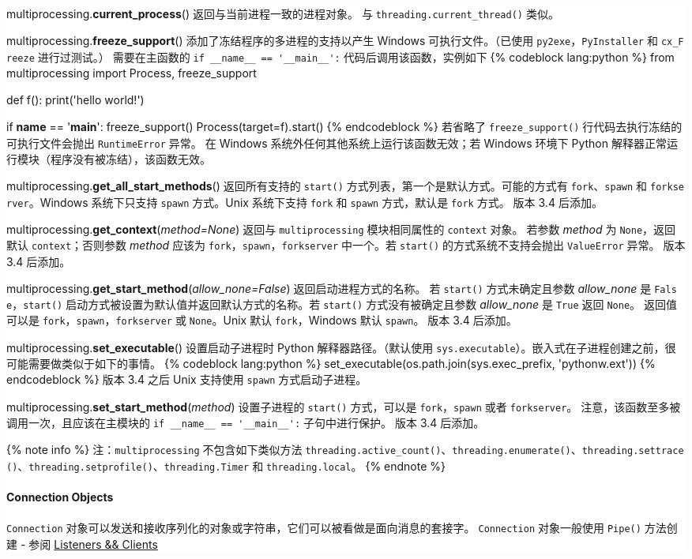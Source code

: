 multiprocessing.**current_process**()
返回与当前进程一致的进程对象。
与 `threading.current_thread()` 类似。

multiprocessing.**freeze_support**()
添加了冻结程序的多进程的支持以产生 Windows 可执行文件。（已使用 `py2exe`，`PyInstaller` 和 `cx_Freeze` 进行过测试。）
需要在主函数的 `if __name__ == '__main__':` 代码后调用该函数，实例如下
{% codeblock lang:python %}
from multiprocessing import Process, freeze_support

def f():
    print('hello world!')

if __name__ == '__main__':
    freeze_support()
    Process(target=f).start()
{% endcodeblock %} 若省略了 `freeze_support()` 行代码去执行冻结的可执行文件会抛出 `RuntimeError` 异常。
在 Windows 系统外任何其他系统上运行该函数无效；若 Windows 环境下 Python 解释器正常运行模块（程序没有被冻结），该函数无效。

multiprocessing.**get_all_start_methods**()
返回所有支持的 `start()` 方式列表，第一个是默认方式。可能的方式有 `fork`、`spawn` 和 `forkserver`。Windows 系统下只支持 `spawn` 方式。Unix 系统下支持 `fork` 和 `spawn` 方式，默认是 `fork` 方式。
版本 3.4 后添加。

multiprocessing.**get_context**(*method=None*)
返回与 `multiprocessing` 模块相同属性的 `context` 对象。
若参数 *method* 为 `None`，返回默认 `context`；否则参数 *method* 应该为 `fork`，`spawn`，`forkserver` 中一个。若 `start()` 的方式系统不支持会抛出 `ValueError` 异常。
版本 3.4 后添加。

multiprocessing.**get_start_method**(*allow_none=False*)
返回启动进程方式的名称。
若 `start()` 方式未确定且参数 *allow_none* 是 `False`，`start()` 启动方式被设置为默认值并返回默认方式的名称。若 `start()` 方式没有被确定且参数 *allow_none* 是 `True` 返回 `None`。
返回值可以是 `fork`，`spawn`，`forkserver` 或 `None`。Unix 默认 `fork`，Windows 默认 `spawn`。
版本 3.4 后添加。

multiprocessing.**set_executable**()
设置启动子进程时 Python 解释器路径。（默认使用 `sys.executable`）。嵌入式在子进程创建之前，很可能需要做类似于如下的事情。
{% codeblock lang:python %}
set_executable(os.path.join(sys.exec_prefix, 'pythonw.ext'))
{% endcodeblock %} 版本 3.4 之后 Unix 支持使用 `spawn` 方式启动子进程。

multiprocessing.**set_start_method**(*method*)
设置子进程的 `start()` 方式，可以是 `fork`，`spawn` 或者 `forkserver`。
注意，该函数至多被调用一次，且应该在主模块的 `if __name__ == '__main__':` 子句中进行保护。
版本 3.4 后添加。

{% note info %}
注：`multiprocessing` 不包含如下类似方法 `threading.active_count()`、`threading.enumerate()`、`threading.settrace()`、`threading.setprofile()`、`threading.Timer` 和 `threading.local`。
{% endnote %}

#### Connection Objects ####
`Connection` 对象可以发送和接收序列化的对象或字符串，它们可以被看做是面向消息的套接字。
`Connection` 对象一般使用 `Pipe()` 方法创建 - 参阅 [Listeners && Clients](#2.10)
